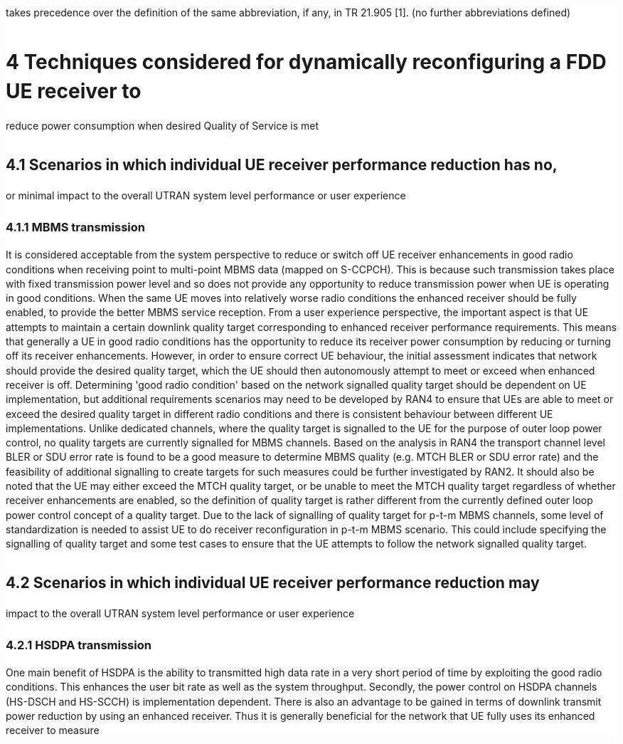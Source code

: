 takes precedence over the definition of the same abbreviation, if any, in TR
21.905 [1].
(no further abbreviations defined)
# 4 Techniques considered for dynamically reconfiguring a FDD UE receiver to
reduce power consumption when desired Quality of Service is met
## 4.1 Scenarios in which individual UE receiver performance reduction has no,
or minimal impact to the overall UTRAN system level performance or user
experience
### 4.1.1 MBMS transmission
It is considered acceptable from the system perspective to reduce or switch
off UE receiver enhancements in good radio conditions when receiving point to
multi-point MBMS data (mapped on S-CCPCH). This is because such transmission
takes place with fixed transmission power level and so does not provide any
opportunity to reduce transmission power when UE is operating in good
conditions. When the same UE moves into relatively worse radio conditions the
enhanced receiver should be fully enabled, to provide the better MBMS service
reception. From a user experience perspective, the important aspect is that UE
attempts to maintain a certain downlink quality target corresponding to
enhanced receiver performance requirements. This means that generally a UE in
good radio conditions has the opportunity to reduce its receiver power
consumption by reducing or turning off its receiver enhancements. However, in
order to ensure correct UE behaviour, the initial assessment indicates that
network should provide the desired quality target, which the UE should then
autonomously attempt to meet or exceed when enhanced receiver is off.
Determining 'good radio condition' based on the network signalled quality
target should be dependent on UE implementation, but additional requirements
scenarios may need to be developed by RAN4 to ensure that UEs are able to meet
or exceed the desired quality target in different radio conditions and there
is consistent behaviour between different UE implementations.
Unlike dedicated channels, where the quality target is signalled to the UE for
the purpose of outer loop power control, no quality targets are currently
signalled for MBMS channels. Based on the analysis in RAN4 the transport
channel level BLER or SDU error rate is found to be a good measure to
determine MBMS quality (e.g. MTCH BLER or SDU error rate) and the feasibility
of additional signalling to create targets for such measures could be further
investigated by RAN2. It should also be noted that the UE may either exceed
the MTCH quality target, or be unable to meet the MTCH quality target
regardless of whether receiver enhancements are enabled, so the definition of
quality target is rather different from the currently defined outer loop power
control concept of a quality target.
Due to the lack of signalling of quality target for p-t-m MBMS channels, some
level of standardization is needed to assist UE to do receiver reconfiguration
in p-t-m MBMS scenario. This could include specifying the signalling of
quality target and some test cases to ensure that the UE attempts to follow
the network signalled quality target.
## 4.2 Scenarios in which individual UE receiver performance reduction may
impact to the overall UTRAN system level performance or user experience
### 4.2.1 HSDPA transmission
One main benefit of HSDPA is the ability to transmitted high data rate in a
very short period of time by exploiting the good radio conditions. This
enhances the user bit rate as well as the system throughput. Secondly, the
power control on HSDPA channels (HS-DSCH and HS-SCCH) is implementation
dependent. There is also an advantage to be gained in terms of downlink
transmit power reduction by using an enhanced receiver. Thus it is generally
beneficial for the network that UE fully uses its enhanced receiver to measure